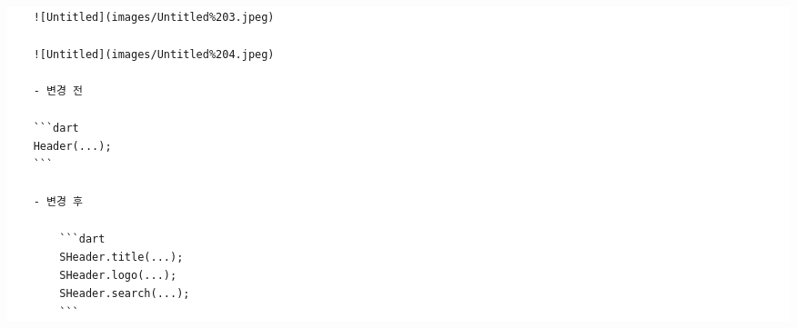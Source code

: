         ![Untitled](images/Untitled%203.jpeg)
        
        ![Untitled](images/Untitled%204.jpeg)
        
        - 변경 전
        
        ```dart
        Header(...);
        ```
        
        - 변경 후
            
            ```dart
            SHeader.title(...);
            SHeader.logo(...);
            SHeader.search(...);
            ```
            